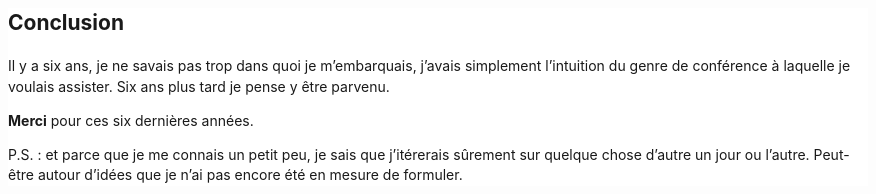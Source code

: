 ## Conclusion

Il y a six ans, je ne savais pas trop dans quoi je m’embarquais, j’avais simplement l’intuition du genre de conférence à laquelle je voulais assister. Six ans plus tard je pense y être parvenu.

**Merci** pour ces six dernières années.

P.S. : et parce que je me connais un petit peu, je sais que j’itérerais sûrement sur quelque chose d’autre un jour ou l’autre. Peut-être autour d’idées que je n’ai pas encore été en mesure de formuler.
